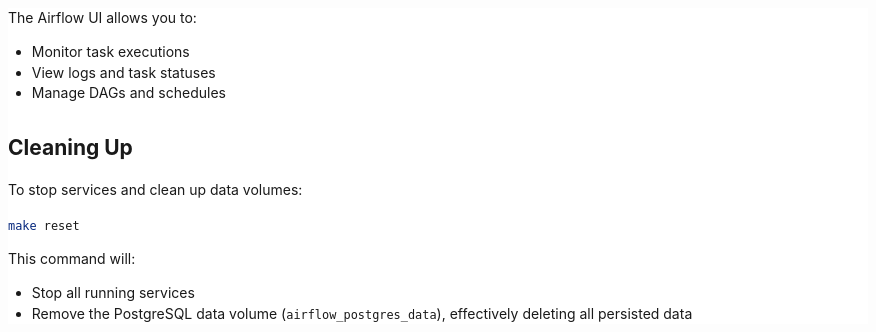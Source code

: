 The Airflow UI allows you to:
  - Monitor task executions
  - View logs and task statuses
  - Manage DAGs and schedules

## Cleaning Up

To stop services and clean up data volumes:

```bash
make reset
```

This command will:
  - Stop all running services
  - Remove the PostgreSQL data volume (`airflow_postgres_data`), effectively deleting all persisted data
